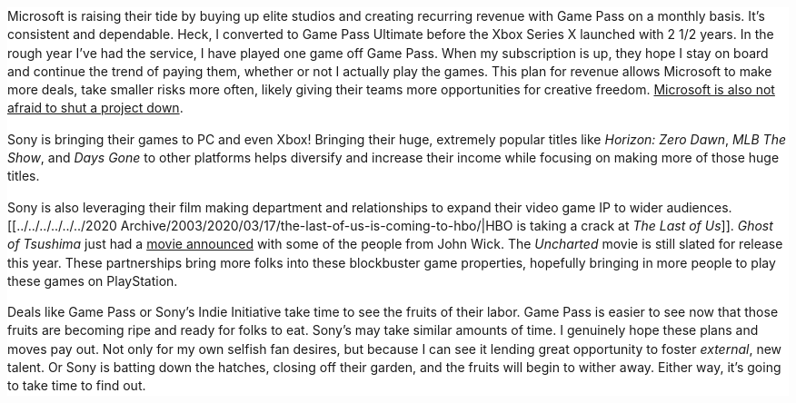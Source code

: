 Microsoft is raising their tide by buying up elite studios and creating recurring revenue with Game Pass on a monthly basis. It’s consistent and dependable. Heck, I converted to Game Pass Ultimate before the Xbox Series X launched with 2 1/2 years. In the rough year I’ve had the service, I have played one game off Game Pass. When my subscription is up, they hope I stay on board and continue the trend of paying them, whether or not I actually play the games. This plan for revenue allows Microsoft to make more deals, take smaller risks more often, likely giving their teams more opportunities for creative freedom. [Microsoft is also not afraid to shut a project down](https://web.archive.org/web/20170129184530/https://apptrigger.com/2017/01/10/6-cancelled-xbox-one-games-microsoft/).

Sony is bringing their games to PC and even Xbox! Bringing their huge, extremely popular titles like *Horizon: Zero Dawn*, *MLB The Show*, and *Days Gone* to other platforms helps diversify and increase their income while focusing on making more of those huge titles.

Sony is also leveraging their film making department and relationships to expand their video game IP to wider audiences. [[../../../../../../2020 Archive/2003/2020/03/17/the-last-of-us-is-coming-to-hbo/|HBO is taking a crack at *The Last of Us*]]. *Ghost of Tsushima* just had a [movie announced](https://variety.com/2021/film/news/ghost-of-tsushima-movie-sony-1234938130/) with some of the people from John Wick. The *Uncharted* movie is still slated for release this year. These partnerships bring more folks into these blockbuster game properties, hopefully bringing in more people to play these games on PlayStation.

Deals like Game Pass or Sony’s Indie Initiative take time to see the fruits of their labor. Game Pass is easier to see now that those fruits are becoming ripe and ready for folks to eat. Sony’s may take similar amounts of time. I genuinely hope these plans and moves pay out. Not only for my own selfish fan desires, but because I can see it lending great opportunity to foster *external*, new talent. Or Sony is batting down the hatches, closing off their garden, and the fruits will begin to wither away. Either way, it’s going to take time to find out.